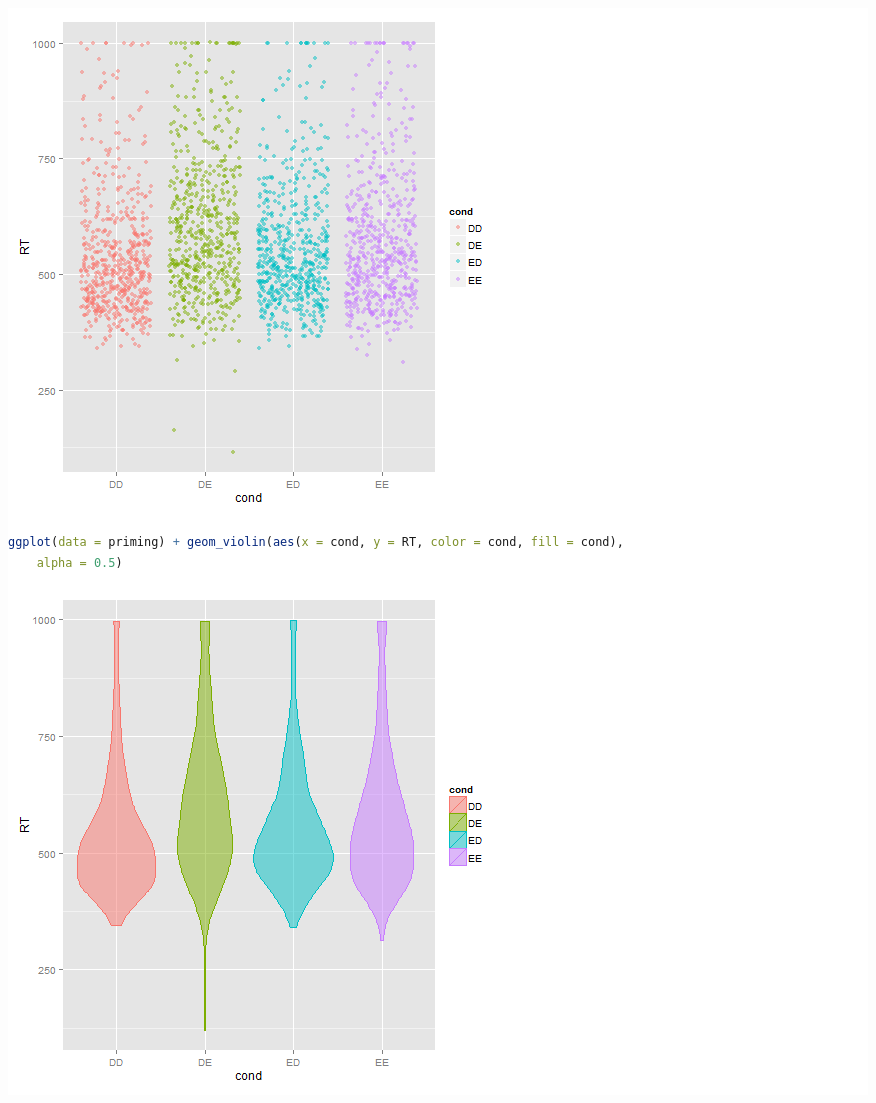 ![plot of chunk unnamed-chunk-4](figure/unnamed-chunk-4.png) 



```r
ggplot(data = priming) + geom_violin(aes(x = cond, y = RT, color = cond, fill = cond), 
    alpha = 0.5)
```

![plot of chunk unnamed-chunk-5](figure/unnamed-chunk-5.png) 

